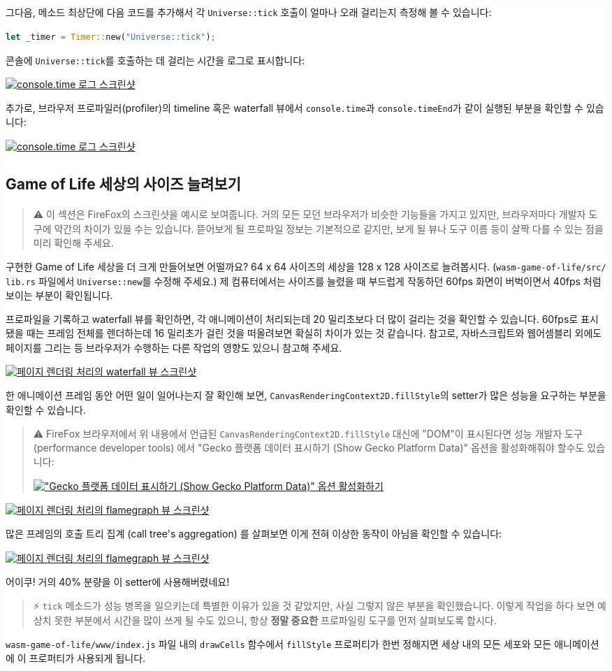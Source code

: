 
그다음, 메소드 최상단에 다음 코드를 추가해서 각 `Universe::tick` 호출이 얼마나 오래 걸리는지 측정해 볼 수 있습니다:

```rust
let _timer = Timer::new("Universe::tick");
```

콘솔에 `Universe::tick`를 호출하는 데 걸리는 시간을 로그로 표시합니다:

[![console.time 로그 스크린샷](../images/game-of-life/console-time.png)](../images/game-of-life/console-time.png)

추가로, 브라우저 프로파일러(profiler)의 timeline 혹은 waterfall 뷰에서 `console.time`과 `console.timeEnd`가 같이 실행된 부분을 확인할 수 있습니다:

[![console.time 로그 스크린샷](../images/game-of-life/console-time-in-profiler.png)](../images/game-of-life/console-time-in-profiler.png)

[RAII]: https://en.wikipedia.org/wiki/Resource_acquisition_is_initialization

## Game of Life 세상의 사이즈 늘려보기

> ⚠️ 이 섹션은 FireFox의 스크린샷을 예시로 보여줍니다. 거의 모든 모던 브라우저가 비슷한 기능들을 가지고 있지만, 브라우저마다 개발자 도구에 약간의 차이가 있을 수는 있습니다. 뜯어보게 될 프로파일 정보는 기본적으로 같지만, 보게 될 뷰나 도구 이름 등이 살짝 다를 수 있는 점을 미리 확인해 주세요.

구현한 Game of Life 세상을 더 크게 만들어보면 어떨까요? 64 x 64 사이즈의 세상을 128 x 128 사이즈로 늘려봅시다. (`wasm-game-of-life/src/lib.rs` 파일에서 `Universe::new`를 수정해 주세요.) 제 컴퓨터에서는 사이즈를 늘렸을 때 부드럽게 작동하던 60fps 화면이 버벅이면서 40fps 처럼 보이는 부분이 확인됩니다.

프로파일을 기록하고 waterfall 뷰를 확인하면, 각 애니메이션이 처리되는데 20 밀리초보다 더 많이 걸리는 것을 확인할 수 있습니다. 60fps로 표시됐을 때는 프레임 전체를 렌더하는데 16 밀리초가 걸린 것을 떠올려보면 확실히 차이가 있는 것 같습니다. 참고로, 자바스크립트와 웹어셈블리 외에도 페이지를 그리는 등 브라우저가 수행하는 다른 작업의 영향도 있으니 참고해 주세요.

[![페이지 렌더링 처리의 waterfall 뷰 스크린샷](../images/game-of-life/drawCells-before-waterfall.png)](../images/game-of-life/drawCells-before-waterfall.png)

한 애니메이션 프레임 동안 어떤 일이 일어나는지 잘 확인해 보면, `CanvasRenderingContext2D.fillStyle`의 setter가 많은 성능을 요구하는 부분을 확인할 수 있습니다.

> ⚠️ FireFox 브라우저에서 위 내용에서 언급된 `CanvasRenderingContext2D.fillStyle` 대신에 "DOM"이 표시된다면 성능 개발자 도구 (performance developer tools) 에서 "Gecko 플랫폼 데이터 표시하기 (Show Gecko Platform Data)" 옵션을 활성화해줘야 할수도 있습니다:
> 
> [!["Gecko 플랫폼 데이터 표시하기 (Show Gecko Platform Data)" 옵션 활성화하기](../images/game-of-life/profiler-firefox-show-gecko-platform.png)](../images/game-of-life/profiler-firefox-show-gecko-platform.png)

[![페이지 렌더링 처리의 flamegraph 뷰 스크린샷](../images/game-of-life/drawCells-before-flamegraph.png)](../images/game-of-life/drawCells-before-flamegraph.png)

많은 프레임의 호출 트리 집계 (call tree's aggregation) 를 살펴보면 이게 전혀 이상한 동작이 아님을 확인할 수 있습니다:

[![페이지 렌더링 처리의 flamegraph 뷰 스크린샷](../images/game-of-life/drawCells-before-calltree.png)](../images/game-of-life/drawCells-before-calltree.png)

어이쿠! 거의 40% 분량을 이 setter에 사용해버렸네요!

> ⚡ `tick` 메소드가 성능 병목을 일으키는데 특별한 이유가 있을 것 같았지만, 사실 그렇지 않은 부분을 확인했습니다. 이렇게 작업을 하다 보면 예상치 못한 부분에서 시간을 많이 쓰게 될 수도 있으니, 항상 **정말 중요한** 프로파일링 도구를 먼저 살펴보도록 합시다.

`wasm-game-of-life/www/index.js` 파일 내의 `drawCells` 함수에서 `fillStyle` 프로퍼티가 한번 정해지면 세상 내의 모든 세포와 모든 애니메이션에 이 프로퍼티가 사용되게 됩니다.


[perf-now]: https://developer.mozilla.org/en-US/docs/Web/API/Performance/now
[benchcmp]: https://github.com/BurntSushi/cargo-benchcmp
[perf]: https://perf.wiki.kernel.org/index.php/Main_Page
[webgl]: https://developer.mozilla.org/en-US/docs/Web/API/WebGL_API